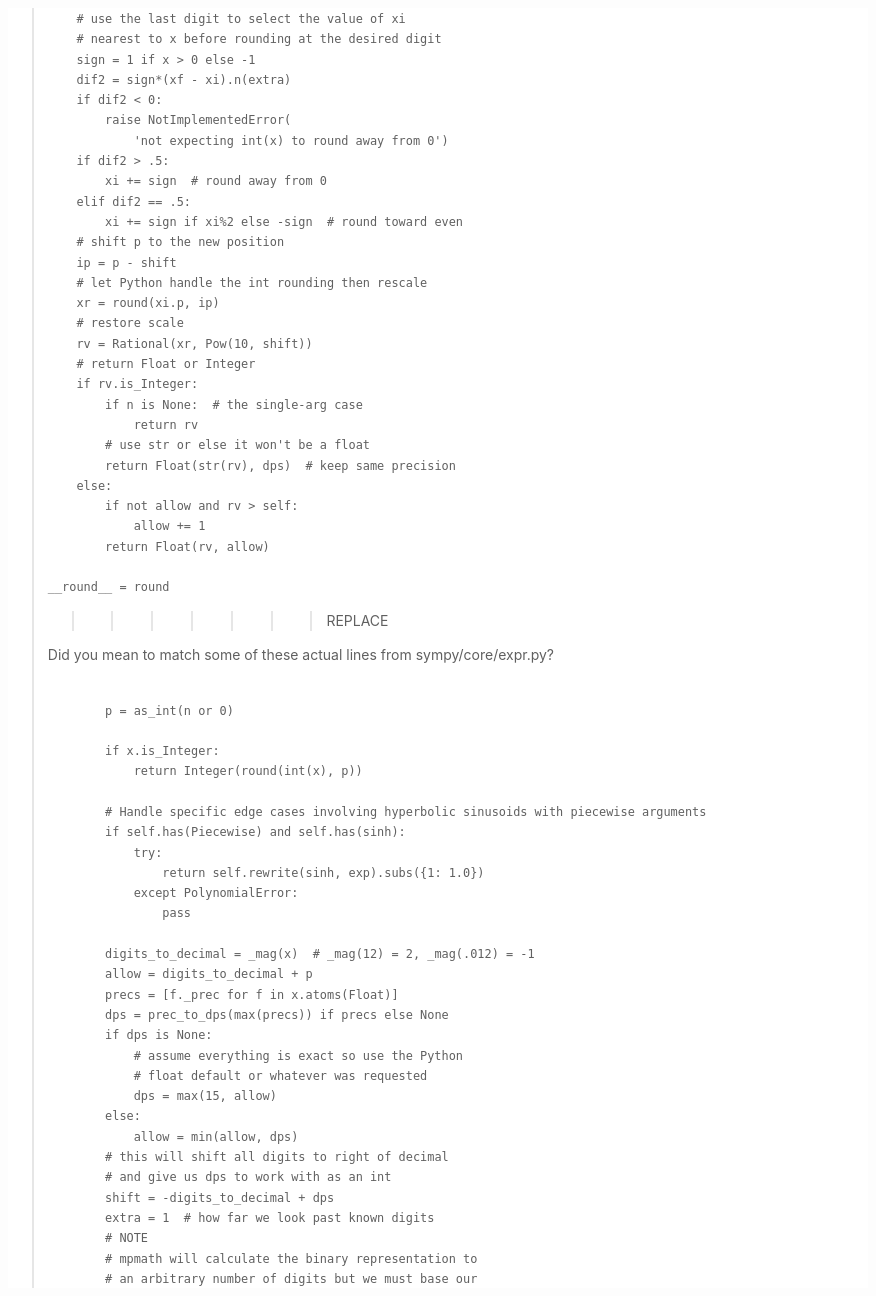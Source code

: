 >         # use the last digit to select the value of xi  
>         # nearest to x before rounding at the desired digit  
>         sign = 1 if x > 0 else -1  
>         dif2 = sign*(xf - xi).n(extra)  
>         if dif2 < 0:  
>             raise NotImplementedError(  
>                 'not expecting int(x) to round away from 0')  
>         if dif2 > .5:  
>             xi += sign  # round away from 0  
>         elif dif2 == .5:  
>             xi += sign if xi%2 else -sign  # round toward even  
>         # shift p to the new position  
>         ip = p - shift  
>         # let Python handle the int rounding then rescale  
>         xr = round(xi.p, ip)  
>         # restore scale  
>         rv = Rational(xr, Pow(10, shift))  
>         # return Float or Integer  
>         if rv.is_Integer:  
>             if n is None:  # the single-arg case  
>                 return rv  
>             # use str or else it won't be a float  
>             return Float(str(rv), dps)  # keep same precision  
>         else:  
>             if not allow and rv > self:  
>                 allow += 1  
>             return Float(rv, allow)  
>   
>     __round__ = round  
> >>>>>>> REPLACE  
>   
> Did you mean to match some of these actual lines from sympy/core/expr.py?  
>   
> ```  
>   
>         p = as_int(n or 0)  
>   
>         if x.is_Integer:  
>             return Integer(round(int(x), p))  
>   
>         # Handle specific edge cases involving hyperbolic sinusoids with piecewise arguments  
>         if self.has(Piecewise) and self.has(sinh):  
>             try:  
>                 return self.rewrite(sinh, exp).subs({1: 1.0})  
>             except PolynomialError:  
>                 pass  
>   
>         digits_to_decimal = _mag(x)  # _mag(12) = 2, _mag(.012) = -1  
>         allow = digits_to_decimal + p  
>         precs = [f._prec for f in x.atoms(Float)]  
>         dps = prec_to_dps(max(precs)) if precs else None  
>         if dps is None:  
>             # assume everything is exact so use the Python  
>             # float default or whatever was requested  
>             dps = max(15, allow)  
>         else:  
>             allow = min(allow, dps)  
>         # this will shift all digits to right of decimal  
>         # and give us dps to work with as an int  
>         shift = -digits_to_decimal + dps  
>         extra = 1  # how far we look past known digits  
>         # NOTE  
>         # mpmath will calculate the binary representation to  
>         # an arbitrary number of digits but we must base our  
